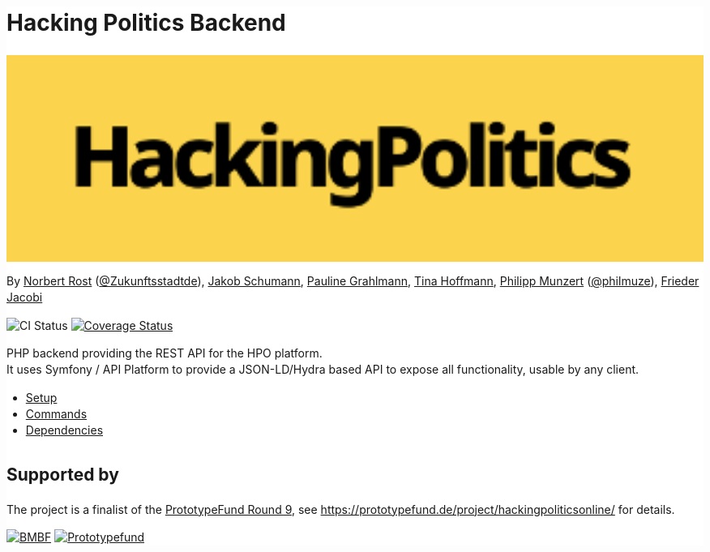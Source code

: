 # Hacking Politics Backend

<div style="text-align:center">
<a href="https://upstatement.com/timber/"><img src="./public/images/logo.png" style="display:block; margin:auto; width:100%; max-width:100%"/></a>
</div>

By
[Norbert Rost](https://github.com/norbertrost) ([@Zukunftsstadtde](https://twitter.com/Zukunftsstadtde)),
[Jakob Schumann](https://github.com/j-schumann),
[Pauline Grahlmann](https://github.com/pascalknecht),
[Tina Hoffmann](https://github.com/palmiak),
[Philipp Munzert](https://github.com/philmuze) ([@philmuze](https://twitter.com/philmuze)),
[Frieder Jacobi](https://github.com/f-jacobi)

![CI Status](https://github.com/HackingPolitics/hp-backend/actions/workflows/ci.yaml/badge.svg)
[![Coverage Status](https://coveralls.io/repos/github/HackingPolitics/hp-backend/badge.svg?branch=main)](https://coveralls.io/github/HackingPolitics/hp-backend?branch=main)

PHP backend providing the REST API for the HPO platform.  
It uses Symfony / API Platform to provide a JSON-LD/Hydra based API to expose all functionality, usable by any client.

* [Setup](doc/setup.md)
* [Commands](doc/commands.md)
* [Dependencies](doc/dependencies.md)

## Supported by

The project is a finalist of the [PrototypeFund Round 9](https://prototypefund.de/projects/round-9/ 'Prototypefund Website'), see https://prototypefund.de/project/hackingpoliticsonline/ for details.

[<img alt="BMBF" src="https://zukunftsstadt.de/wp-content/uploads/2019/12/BMBF_gefo%CC%88rdert-vom_deutsch.jpg" height="150">](https://www.bmbf.de/de/software-sprint-freie-programmierer-unterstuetzen-3512.html 'BMBF Software Sprint Förderrichtlinie')
[<img alt="Prototypefund" src="https://i0.wp.com/blog.okfn.org/files/2017/12/22137279_1679687182104997_6759961652435307500_o.jpg" height="150">](https://prototypefund.de 'Prototypefund Website')
